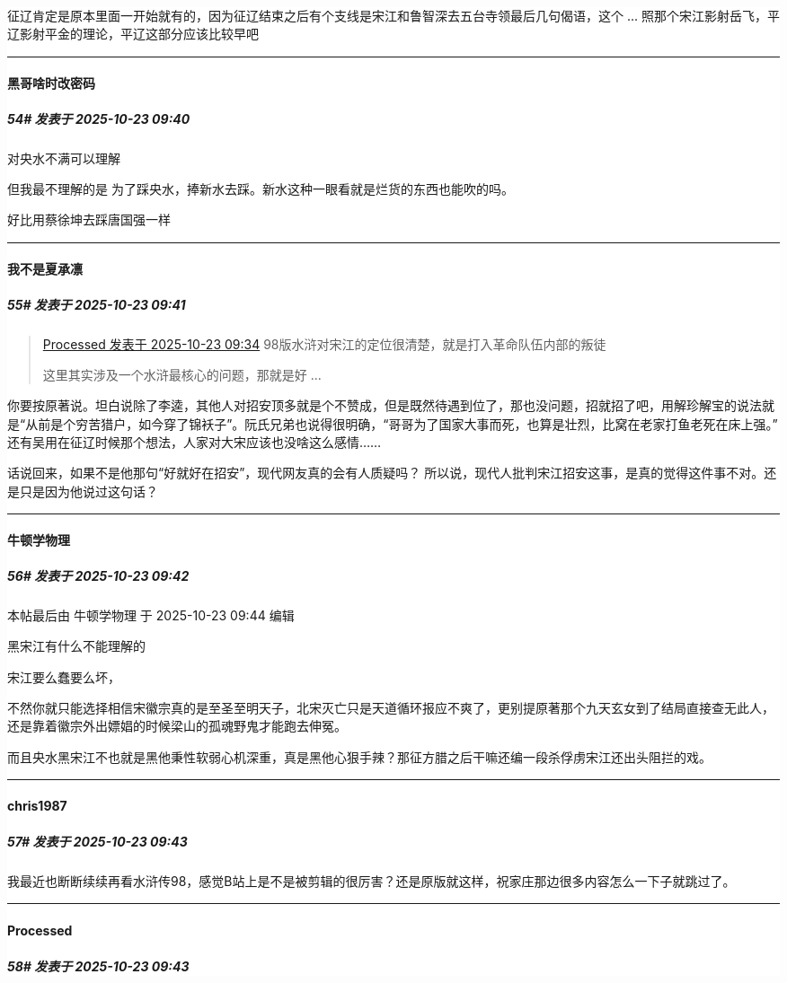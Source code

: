 征辽肯定是原本里面一开始就有的，因为征辽结束之后有个支线是宋江和鲁智深去五台寺领最后几句偈语，这个 ...</blockquote>
照那个宋江影射岳飞，平辽影射平金的理论，平辽这部分应该比较早吧

*****

####  黑哥啥时改密码  
##### 54#       发表于 2025-10-23 09:40

对央水不满可以理解

但我最不理解的是 为了踩央水，捧新水去踩。新水这种一眼看就是烂货的东西也能吹的吗。

好比用蔡徐坤去踩唐国强一样

*****

####  我不是夏承凛  
##### 55#       发表于 2025-10-23 09:41

<blockquote><a href="httphttps://stage1st.com/2b/forum.php?mod=redirect&amp;goto=findpost&amp;pid=68612577&amp;ptid=2265317" target="_blank">Processed 发表于 2025-10-23 09:34</a>
98版水浒对宋江的定位很清楚，就是打入革命队伍内部的叛徒

这里其实涉及一个水浒最核心的问题，那就是好 ...</blockquote>
你要按原著说。坦白说除了李逵，其他人对招安顶多就是个不赞成，但是既然待遇到位了，那也没问题，招就招了吧，用解珍解宝的说法就是“从前是个穷苦猎户，如今穿了锦袄子”。阮氏兄弟也说得很明确，“哥哥为了国家大事而死，也算是壮烈，比窝在老家打鱼老死在床上强。”
还有吴用在征辽时候那个想法，人家对大宋应该也没啥这么感情……

话说回来，如果不是他那句“好就好在招安”，现代网友真的会有人质疑吗？
所以说，现代人批判宋江招安这事，是真的觉得这件事不对。还是只是因为他说过这句话？


*****

####  牛顿学物理  
##### 56#       发表于 2025-10-23 09:42

 本帖最后由 牛顿学物理 于 2025-10-23 09:44 编辑 

黑宋江有什么不能理解的

宋江要么蠢要么坏，

不然你就只能选择相信宋徽宗真的是至圣至明天子，北宋灭亡只是天道循环报应不爽了，更别提原著那个九天玄女到了结局直接查无此人，还是靠着徽宗外出嫖娼的时候梁山的孤魂野鬼才能跑去伸冤。

而且央水黑宋江不也就是黑他秉性软弱心机深重，真是黑他心狠手辣？那征方腊之后干嘛还编一段杀俘虏宋江还出头阻拦的戏。

*****

####  chris1987  
##### 57#       发表于 2025-10-23 09:43

我最近也断断续续再看水浒传98，感觉B站上是不是被剪辑的很厉害？还是原版就这样，祝家庄那边很多内容怎么一下子就跳过了。

*****

####  Processed  
##### 58#       发表于 2025-10-23 09:43
